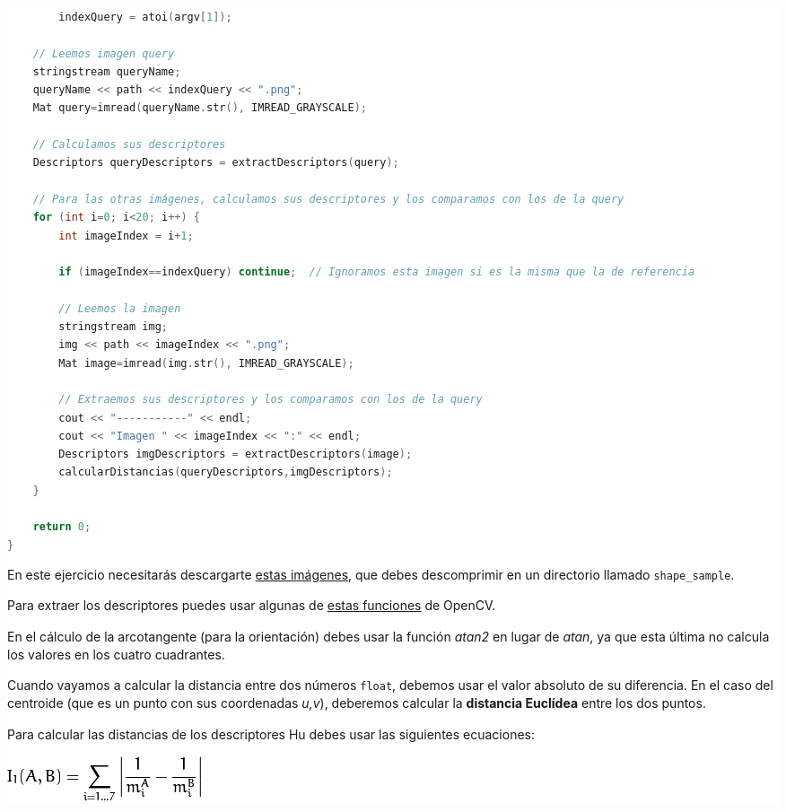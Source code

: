 ```cpp
        indexQuery = atoi(argv[1]);

    // Leemos imagen query
    stringstream queryName;
    queryName << path << indexQuery << ".png"; 
    Mat query=imread(queryName.str(), IMREAD_GRAYSCALE);

    // Calculamos sus descriptores
    Descriptors queryDescriptors = extractDescriptors(query);

    // Para las otras imágenes, calculamos sus descriptores y los comparamos con los de la query
    for (int i=0; i<20; i++) {
        int imageIndex = i+1;

        if (imageIndex==indexQuery) continue;  // Ignoramos esta imagen si es la misma que la de referencia

        // Leemos la imagen
        stringstream img;
        img << path << imageIndex << ".png"; 
        Mat image=imread(img.str(), IMREAD_GRAYSCALE);

        // Extraemos sus descriptores y los comparamos con los de la query
        cout << "-----------" << endl;
        cout << "Imagen " << imageIndex << ":" << endl;
        Descriptors imgDescriptors = extractDescriptors(image);
        calcularDistancias(queryDescriptors,imgDescriptors);
    }

    return 0;
}
```

En este ejercicio necesitarás descargarte [estas imágenes](images/caracteristicas/shape_sample.zip), que debes descomprimir en un directorio llamado `shape_sample`.

Para extraer los descriptores puedes usar algunas de [estas funciones]( https://docs.opencv.org/2.4/modules/imgproc/doc/structural_analysis_and_shape_descriptors.html) de OpenCV.

En el cálculo de la arcotangente (para la orientación) debes usar la función _atan2_ en lugar de _atan_, ya que esta última no calcula los valores en los cuatro cuadrantes.

Cuando vayamos a calcular la distancia entre dos números `float`, debemos usar el valor absoluto de su diferencia. En el caso del centroide (que es un punto con sus coordenadas _u,v_), deberemos calcular la **distancia Euclídea** entre los dos puntos.

Para calcular las distancias de los descriptores Hu debes usar las siguientes ecuaciones:

![Eq1](images/caracteristicas/contoursMatch1.png)
